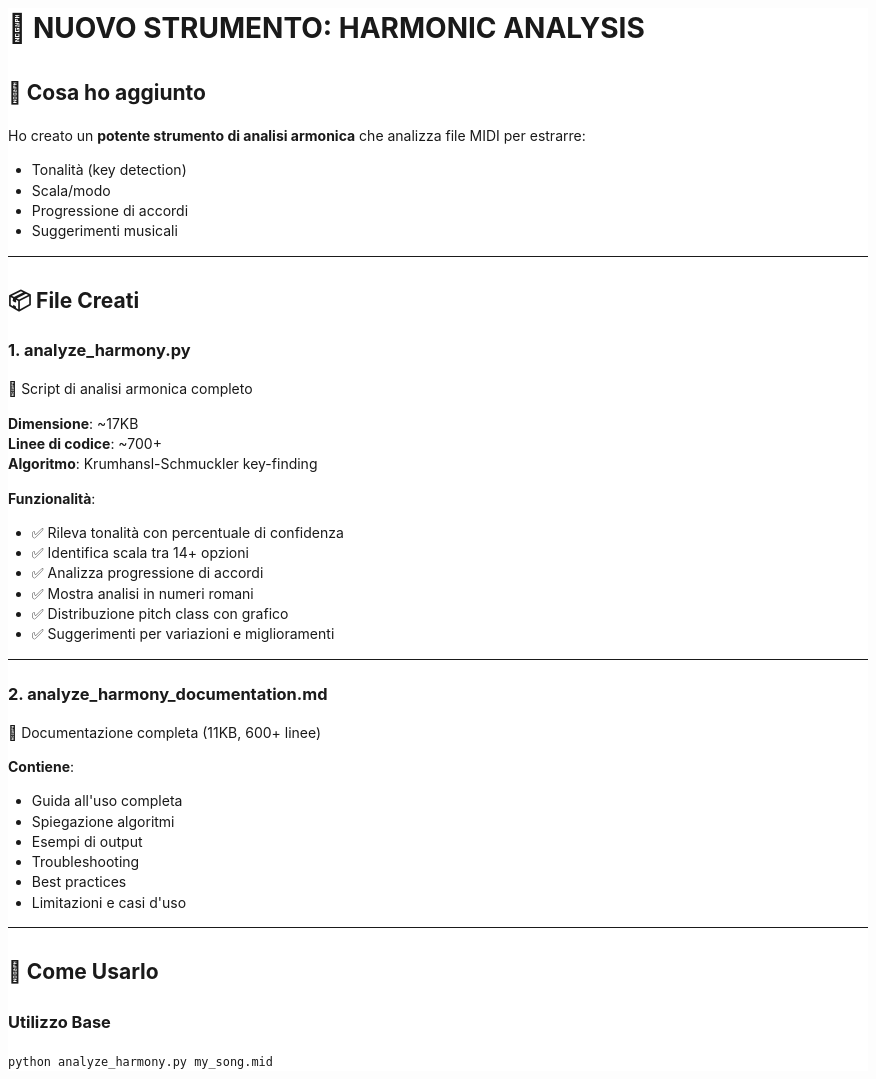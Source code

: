 # 🎼 NUOVO STRUMENTO: HARMONIC ANALYSIS

## 🎉 Cosa ho aggiunto

Ho creato un **potente strumento di analisi armonica** che analizza file MIDI per estrarre:
- Tonalità (key detection)
- Scala/modo
- Progressione di accordi
- Suggerimenti musicali

---

## 📦 File Creati

### 1. **analyze_harmony.py** 
🔬 Script di analisi armonica completo

**Dimensione**: ~17KB  
**Linee di codice**: ~700+  
**Algoritmo**: Krumhansl-Schmuckler key-finding

**Funzionalità**:
- ✅ Rileva tonalità con percentuale di confidenza
- ✅ Identifica scala tra 14+ opzioni
- ✅ Analizza progressione di accordi
- ✅ Mostra analisi in numeri romani
- ✅ Distribuzione pitch class con grafico
- ✅ Suggerimenti per variazioni e miglioramenti

---

### 2. **analyze_harmony_documentation.md**
📖 Documentazione completa (11KB, 600+ linee)

**Contiene**:
- Guida all'uso completa
- Spiegazione algoritmi
- Esempi di output
- Troubleshooting
- Best practices
- Limitazioni e casi d'uso

---

## 🚀 Come Usarlo

### Utilizzo Base

```bash
python analyze_harmony.py my_song.mid
```
